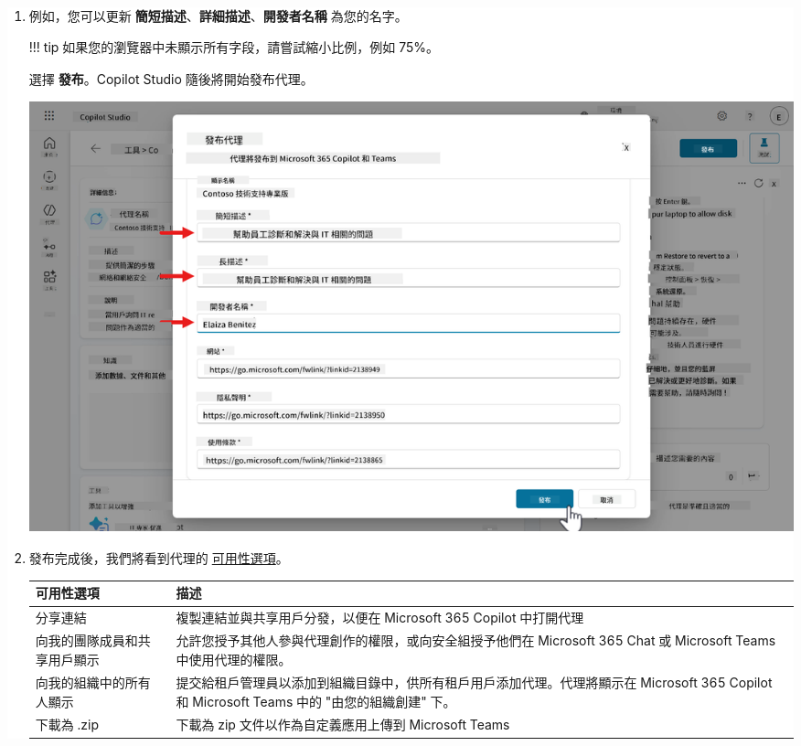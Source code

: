 1. 例如，您可以更新 **簡短描述**、**詳細描述**、**開發者名稱** 為您的名字。

    !!! tip
        如果您的瀏覽器中未顯示所有字段，請嘗試縮小比例，例如 75%。

    選擇 **發布**。Copilot Studio 隨後將開始發布代理。

      ![正在發布代理](../../../../../translated_images/3.4_03_UpdatePublishingAgentDetails.9b80137a3273ead50d00149cc52b3e3efa0feeb415723d68bf617147710f58ed.hk.png)

1. 發布完成後，我們將看到代理的 [可用性選項](https://learn.microsoft.com/microsoft-copilot-studio/microsoft-copilot-extend-copilot-extensions#set-availability-options/?WT.mc_id=power-172614-ebenitez)。

      | 可用性選項    | 描述 |
      | ---------- | ---------- |
      | 分享連結 | 複製連結並與共享用戶分發，以便在 Microsoft 365 Copilot 中打開代理 |
      | 向我的團隊成員和共享用戶顯示  | 允許您授予其他人參與代理創作的權限，或向安全組授予他們在 Microsoft 365 Chat 或 Microsoft Teams 中使用代理的權限。  |
      | 向我的組織中的所有人顯示   | 提交給租戶管理員以添加到組織目錄中，供所有租戶用戶添加代理。代理將顯示在 Microsoft 365 Copilot 和 Microsoft Teams 中的 "由您的組織創建" 下。    |
      | 下載為 .zip    | 下載為 zip 文件以作為自定義應用上傳到 Microsoft Teams    |
